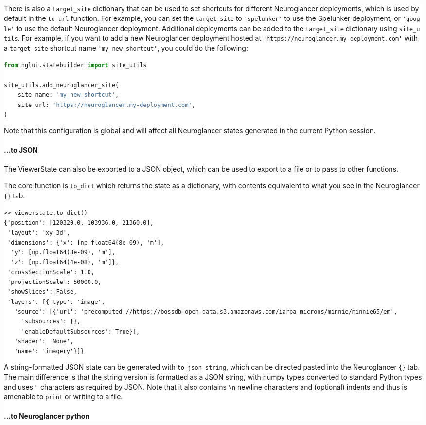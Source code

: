 There is also a `target_site` dictionary that can be used to set shortcuts for different Neuroglancer deployments, which is used by default in the `to_url` function.
For example, you can set the `target_site` to `'spelunker'` to use the Spelunker deployment, or `'google'` to use the default Neuroglancer deployment.
Additional deployments can be added to the `target_site` dictionary using `site_utils`.
For example, if you want to add a new Neuroglancer deployment hosted at `'https://neuroglancer.my-deployment.com'` with a  `target_site` shortcut name `'my_new_shortcut'`, you could do the following:

``` py
from nglui.statebuilder import site_utils

site_utils.add_neuroglancer_site(
    site_name: 'my_new_shortcut',
    site_url: 'https://neuroglancer.my-deployment.com',
)
```

Note that this configuration is global and will affect all Neuroglancer states generated in the current Python session.

#### ...to JSON

The ViewerState can also be exported to a JSON object, which can be used to export to a file or to pass to other functions.

The core function is `to_dict` which returns the state as a dictionary, with contents equivalent to what you see in the Neuroglancer `{}` tab.

``` pycon
>> viewerstate.to_dict()
{'position': [120320.0, 103936.0, 21360.0],
 'layout': 'xy-3d',
 'dimensions': {'x': [np.float64(8e-09), 'm'],
  'y': [np.float64(8e-09), 'm'],
  'z': [np.float64(4e-08), 'm']},
 'crossSectionScale': 1.0,
 'projectionScale': 50000.0,
 'showSlices': False,
 'layers': [{'type': 'image',
   'source': [{'url': 'precomputed://https://bossdb-open-data.s3.amazonaws.com/iarpa_microns/minnie/minnie65/em',
     'subsources': {},
     'enableDefaultSubsources': True}],
   'shader': 'None',
   'name': 'imagery'}]}
```

A string-formatted JSON state can be generated with `to_json_string`, which can be directed pasted into the Neuroglancer `{}` tab.
The main difference is that the string version is formatted as a JSON string, with numpy types converted to standard Python types and uses `"` characters as required by JSON.
Note that it also contains `\n` newline characters and (optional) indents and thus is amenable to `print` or writing to a file.

#### ...to Neuroglancer python
